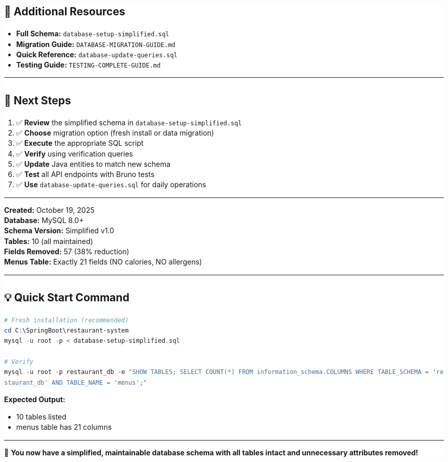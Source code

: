 ## 📖 Additional Resources

- **Full Schema:** `database-setup-simplified.sql`
- **Migration Guide:** `DATABASE-MIGRATION-GUIDE.md`
- **Quick Reference:** `database-update-queries.sql`
- **Testing Guide:** `TESTING-COMPLETE-GUIDE.md`

---

## 🎯 Next Steps

1. ✅ **Review** the simplified schema in `database-setup-simplified.sql`
2. ✅ **Choose** migration option (fresh install or data migration)
3. ✅ **Execute** the appropriate SQL script
4. ✅ **Verify** using verification queries
5. ✅ **Update** Java entities to match new schema
6. ✅ **Test** all API endpoints with Bruno tests
7. ✅ **Use** `database-update-queries.sql` for daily operations

---

**Created:** October 19, 2025  
**Database:** MySQL 8.0+  
**Schema Version:** Simplified v1.0  
**Tables:** 10 (all maintained)  
**Fields Removed:** 57 (38% reduction)  
**Menus Table:** Exactly 21 fields (NO calories, NO allergens)

---

## 💡 Quick Start Command

```powershell
# Fresh installation (recommended)
cd C:\SpringBoot\restaurant-system
mysql -u root -p < database-setup-simplified.sql

# Verify
mysql -u root -p restaurant_db -e "SHOW TABLES; SELECT COUNT(*) FROM information_schema.COLUMNS WHERE TABLE_SCHEMA = 'restaurant_db' AND TABLE_NAME = 'menus';"
```

**Expected Output:**
- 10 tables listed
- menus table has 21 columns

---

🎉 **You now have a simplified, maintainable database schema with all tables intact and unnecessary attributes removed!**
